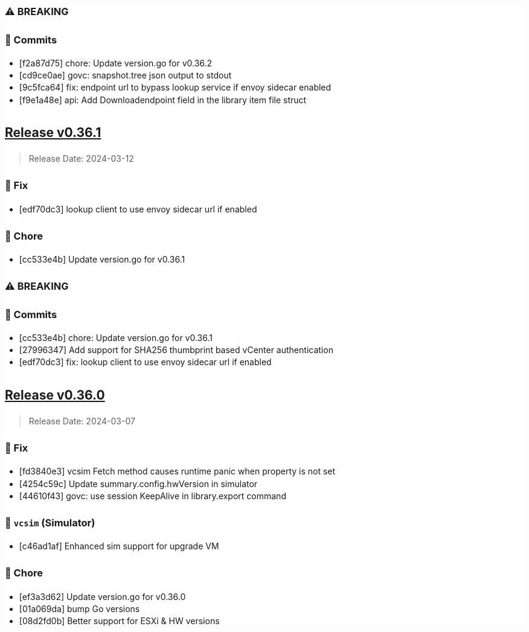 ### ⚠️ BREAKING

### 📖 Commits

- [f2a87d75]	chore: Update version.go for v0.36.2
- [cd9ce0ae]	govc: snapshot.tree json output to stdout
- [9c5fca64]	fix: endpoint url to bypass lookup service if envoy sidecar enabled
- [f9e1a48e]	api: Add Downloadendpoint field in the library item file struct

<a name="v0.36.1"></a>
## [Release v0.36.1](https://github.com/vmware/govmomi/compare/v0.36.0...v0.36.1)

> Release Date: 2024-03-12

### 🐞 Fix

- [edf70dc3]	lookup client to use envoy sidecar url if enabled

### 🧹 Chore

- [cc533e4b]	Update version.go for v0.36.1

### ⚠️ BREAKING

### 📖 Commits

- [cc533e4b]	chore: Update version.go for v0.36.1
- [27996347]	Add support for SHA256 thumbprint based vCenter authentication
- [edf70dc3]	fix: lookup client to use envoy sidecar url if enabled

<a name="v0.36.0"></a>
## [Release v0.36.0](https://github.com/vmware/govmomi/compare/v0.35.0...v0.36.0)

> Release Date: 2024-03-07

### 🐞 Fix

- [fd3840e3]	vcsim Fetch method causes runtime panic when property is not set
- [4254c59c]	Update summary.config.hwVersion in simulator
- [44610f43]	govc: use session KeepAlive in library.export command

### 💫 `vcsim` (Simulator)

- [c46ad1af]	Enhanced sim support for upgrade VM

### 🧹 Chore

- [ef3a3d62]	Update version.go for v0.36.0
- [01a069da]	bump Go versions
- [08d2fd0b]	Better support for ESXi & HW versions

